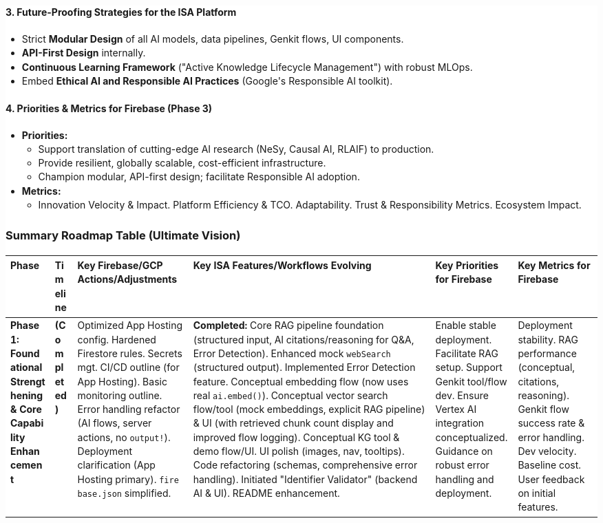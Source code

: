 #### 3. Future-Proofing Strategies for the ISA Platform
*   Strict **Modular Design** of all AI models, data pipelines, Genkit flows, UI components.
*   **API-First Design** internally.
*   **Continuous Learning Framework** ("Active Knowledge Lifecycle Management") with robust MLOps.
*   Embed **Ethical AI and Responsible AI Practices** (Google's Responsible AI toolkit).

#### 4. Priorities & Metrics for Firebase (Phase 3)
*   **Priorities:**
    *   Support translation of cutting-edge AI research (NeSy, Causal AI, RLAIF) to production.
    *   Provide resilient, globally scalable, cost-efficient infrastructure.
    *   Champion modular, API-first design; facilitate Responsible AI adoption.
*   **Metrics:**
    *   Innovation Velocity & Impact. Platform Efficiency & TCO. Adaptability. Trust & Responsibility Metrics. Ecosystem Impact.

### Summary Roadmap Table (Ultimate Vision)
| Phase                                                              | Timeline            | Key Firebase/GCP Actions/Adjustments                                                                                                                                                             | Key ISA Features/Workflows Evolving                                                                                                                                                                                                                                                                                                                                                                                                                                                                                                                                                                                           | Key Priorities for Firebase                                                                                                                              | Key Metrics for Firebase                                                                                                                                                                                                                                                                                                                                                                                                                                                                                                                                                                            |
| :----------------------------------------------------------------- | :------------------ | :----------------------------------------------------------------------------------------------------------------------------------------------------------------------------------------------- | :-------------------------------------------------------------------------------------------------------------------------------------------------------------------------------------------------------------------------------------------------------------------------------------------------------------------------------------------------------------------------------------------------------------------------------------------------------------------------------------------------------------------------------------------------------------------------------------------------------------------------------- | :------------------------------------------------------------------------------------------------------------------------------------------------------- | :------------------------------------------------------------------------------------------------------------------------------------------------------------------------------------------------------------------------------------------------------------------------------------------------------------------------------------------------------------------------------------------------------------------------------------------------------------------------------------------------------------------------------------------------------------------------------------------------ |
| **Phase 1: Foundational Strengthening & Core Capability Enhancement** | **(Completed)**     | Optimized App Hosting config. Hardened Firestore rules. Secrets mgt. CI/CD outline (for App Hosting). Basic monitoring outline. Error handling refactor (AI flows, server actions, no `output!`). Deployment clarification (App Hosting primary). `firebase.json` simplified. | **Completed:** Core RAG pipeline foundation (structured input, AI citations/reasoning for Q&A, Error Detection). Enhanced mock `webSearch` (structured output). Implemented Error Detection feature. Conceptual embedding flow (now uses real `ai.embed()`). Conceptual vector search flow/tool (mock embeddings, explicit RAG pipeline) & UI (with retrieved chunk count display and improved flow logging). Conceptual KG tool & demo flow/UI. UI polish (images, nav, tooltips). Code refactoring (schemas, comprehensive error handling). Initiated "Identifier Validator" (backend AI & UI). README enhancement. | Enable stable deployment. Facilitate RAG setup. Support Genkit tool/flow dev. Ensure Vertex AI integration conceptualized. Guidance on robust error handling and deployment. | Deployment stability. RAG performance (conceptual, citations, reasoning). Genkit flow success rate & error handling. Dev velocity. Baseline cost. User feedback on initial features.                                                                                                                                                                                                                                                                                                                                                                                                                        |